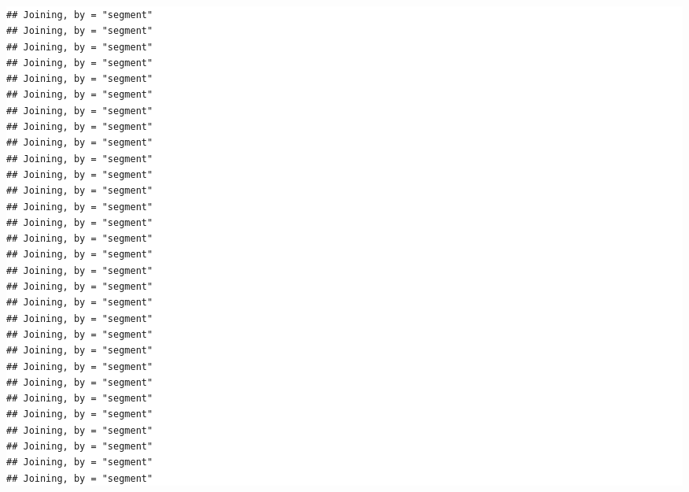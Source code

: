     ## Joining, by = "segment"
    ## Joining, by = "segment"
    ## Joining, by = "segment"
    ## Joining, by = "segment"
    ## Joining, by = "segment"
    ## Joining, by = "segment"
    ## Joining, by = "segment"
    ## Joining, by = "segment"
    ## Joining, by = "segment"
    ## Joining, by = "segment"
    ## Joining, by = "segment"
    ## Joining, by = "segment"
    ## Joining, by = "segment"
    ## Joining, by = "segment"
    ## Joining, by = "segment"
    ## Joining, by = "segment"
    ## Joining, by = "segment"
    ## Joining, by = "segment"
    ## Joining, by = "segment"
    ## Joining, by = "segment"
    ## Joining, by = "segment"
    ## Joining, by = "segment"
    ## Joining, by = "segment"
    ## Joining, by = "segment"
    ## Joining, by = "segment"
    ## Joining, by = "segment"
    ## Joining, by = "segment"
    ## Joining, by = "segment"
    ## Joining, by = "segment"
    ## Joining, by = "segment"
